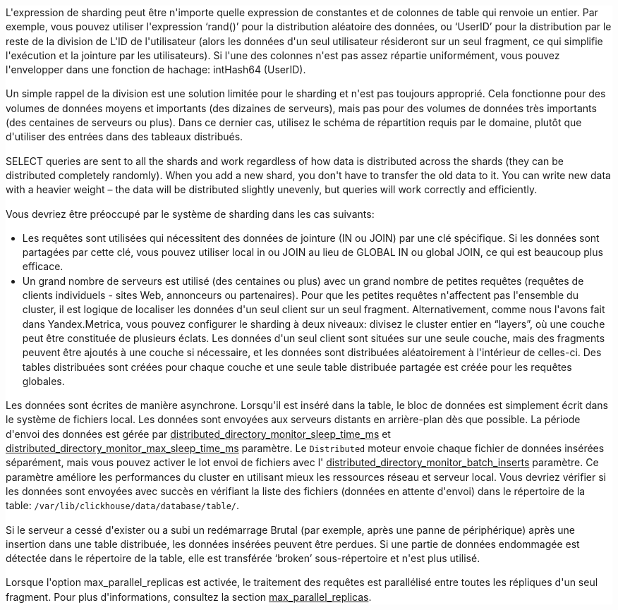 L'expression de sharding peut être n'importe quelle expression de constantes et de colonnes de table qui renvoie un entier. Par exemple, vous pouvez utiliser l'expression ‘rand()’ pour la distribution aléatoire des données, ou ‘UserID’ pour la distribution par le reste de la division de L'ID de l'utilisateur (alors les données d'un seul utilisateur résideront sur un seul fragment, ce qui simplifie l'exécution et la jointure par les utilisateurs). Si l'une des colonnes n'est pas assez répartie uniformément, vous pouvez l'envelopper dans une fonction de hachage: intHash64 (UserID).

Un simple rappel de la division est une solution limitée pour le sharding et n'est pas toujours approprié. Cela fonctionne pour des volumes de données moyens et importants (des dizaines de serveurs), mais pas pour des volumes de données très importants (des centaines de serveurs ou plus). Dans ce dernier cas, utilisez le schéma de répartition requis par le domaine, plutôt que d'utiliser des entrées dans des tableaux distribués.

SELECT queries are sent to all the shards and work regardless of how data is distributed across the shards (they can be distributed completely randomly). When you add a new shard, you don't have to transfer the old data to it. You can write new data with a heavier weight – the data will be distributed slightly unevenly, but queries will work correctly and efficiently.

Vous devriez être préoccupé par le système de sharding dans les cas suivants:

-   Les requêtes sont utilisées qui nécessitent des données de jointure (IN ou JOIN) par une clé spécifique. Si les données sont partagées par cette clé, vous pouvez utiliser local in ou JOIN au lieu de GLOBAL IN ou global JOIN, ce qui est beaucoup plus efficace.
-   Un grand nombre de serveurs est utilisé (des centaines ou plus) avec un grand nombre de petites requêtes (requêtes de clients individuels - sites Web, annonceurs ou partenaires). Pour que les petites requêtes n'affectent pas l'ensemble du cluster, il est logique de localiser les données d'un seul client sur un seul fragment. Alternativement, comme nous l'avons fait dans Yandex.Metrica, vous pouvez configurer le sharding à deux niveaux: divisez le cluster entier en “layers”, où une couche peut être constituée de plusieurs éclats. Les données d'un seul client sont situées sur une seule couche, mais des fragments peuvent être ajoutés à une couche si nécessaire, et les données sont distribuées aléatoirement à l'intérieur de celles-ci. Des tables distribuées sont créées pour chaque couche et une seule table distribuée partagée est créée pour les requêtes globales.

Les données sont écrites de manière asynchrone. Lorsqu'il est inséré dans la table, le bloc de données est simplement écrit dans le système de fichiers local. Les données sont envoyées aux serveurs distants en arrière-plan dès que possible. La période d'envoi des données est gérée par [distributed_directory_monitor_sleep_time_ms](../../../operations/settings/settings.md#distributed_directory_monitor_sleep_time_ms) et [distributed_directory_monitor_max_sleep_time_ms](../../../operations/settings/settings.md#distributed_directory_monitor_max_sleep_time_ms) paramètre. Le `Distributed` moteur envoie chaque fichier de données insérées séparément, mais vous pouvez activer le lot envoi de fichiers avec l' [distributed_directory_monitor_batch_inserts](../../../operations/settings/settings.md#distributed_directory_monitor_batch_inserts) paramètre. Ce paramètre améliore les performances du cluster en utilisant mieux les ressources réseau et serveur local. Vous devriez vérifier si les données sont envoyées avec succès en vérifiant la liste des fichiers (données en attente d'envoi) dans le répertoire de la table: `/var/lib/clickhouse/data/database/table/`.

Si le serveur a cessé d'exister ou a subi un redémarrage Brutal (par exemple, après une panne de périphérique) après une insertion dans une table distribuée, les données insérées peuvent être perdues. Si une partie de données endommagée est détectée dans le répertoire de la table, elle est transférée ‘broken’ sous-répertoire et n'est plus utilisé.

Lorsque l'option max_parallel_replicas est activée, le traitement des requêtes est parallélisé entre toutes les répliques d'un seul fragment. Pour plus d'informations, consultez la section [max_parallel_replicas](../../../operations/settings/settings.md#settings-max_parallel_replicas).
